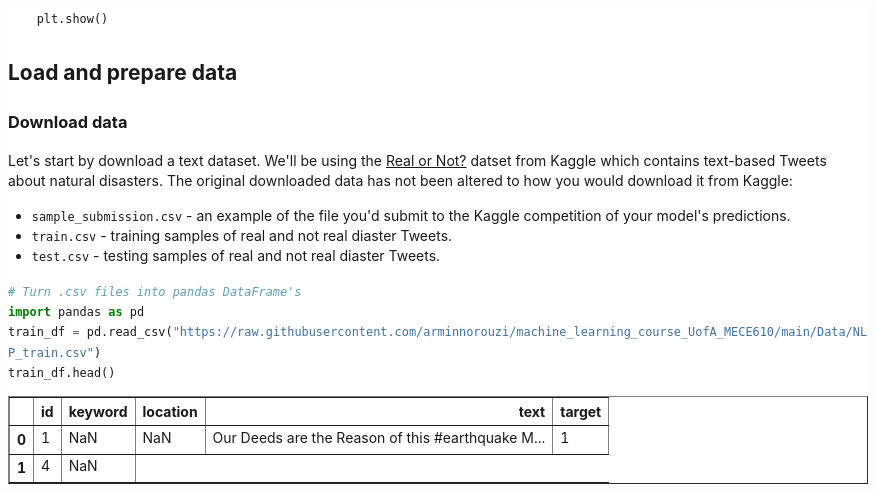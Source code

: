 ```python
    plt.show()

```

## Load and prepare data

### Download data

Let's start by download a text dataset. We'll be using the [Real or Not?](https://www.kaggle.com/c/nlp-getting-started/data) datset from Kaggle which contains text-based Tweets about natural disasters. The original downloaded data has not been altered to how you would download it from Kaggle:

- `sample_submission.csv` - an example of the file you'd submit to the Kaggle competition of your model's predictions.
- `train.csv` - training samples of real and not real diaster Tweets.
- `test.csv` - testing samples of real and not real diaster Tweets.

```python
# Turn .csv files into pandas DataFrame's
import pandas as pd
train_df = pd.read_csv("https://raw.githubusercontent.com/arminnorouzi/machine_learning_course_UofA_MECE610/main/Data/NLP_train.csv")
train_df.head()
```

  <div id="df-54a003c6-1526-4ace-9e8e-e8963a2bcc54">
    <div class="colab-df-container">
      <div>
<style scoped>
    .dataframe tbody tr th:only-of-type {
        vertical-align: middle;
    }

    .dataframe tbody tr th {
        vertical-align: top;
    }

    .dataframe thead th {
        text-align: right;
    }

</style>
<table border="1" class="dataframe">
  <thead>
    <tr style="text-align: right;">
      <th></th>
      <th>id</th>
      <th>keyword</th>
      <th>location</th>
      <th>text</th>
      <th>target</th>
    </tr>
  </thead>
  <tbody>
    <tr>
      <th>0</th>
      <td>1</td>
      <td>NaN</td>
      <td>NaN</td>
      <td>Our Deeds are the Reason of this #earthquake M...</td>
      <td>1</td>
    </tr>
    <tr>
      <th>1</th>
      <td>4</td>
      <td>NaN</td>